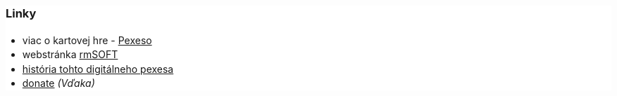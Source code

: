 
### Linky

- viac o kartovej hre - [Pexeso][1]
- webstránka [rmSOFT][2]
- [história tohto digitálneho pexesa][7]
- [donate][3] *(Vďaka)*


[1]: https://www.rmsoft.sk/sk/portfolio/programatorske-prace/aplikacie/pexeso-kartova-hra-online
[2]: https://www.rmsoft.sk/sk
[3]: https://www.paypal.com/cgi-bin/webscr?cmd=_s-xclick&hosted_button_id=BB4D8Y28YZDH6 "Vďaka za podporu"
[4]: https://www.rmsoft.sk/sk/portfolio/programatorske-prace/aplikacie/pexeso-kartova-hra-online#pxs_top
[5]: https://www.rmsoft.sk/virtual-gallery/start/index.php?key-vg=krmp&img-last=36&f-way=/mesaros/memory-game-pexeso/master/vg/&f-mask=memory-game-pexeso-f&f-mask-ext=jpg&f-frame=2&i-mask=memory-game-pexeso-i&t-file=memory-game-pexeso.js&logo-subtitle-sk=/m08/Pexeso%20-%20kartová%20hra/m05/<i>(online)</i>&photoindex=1&design=52&logo=1&startscreen=1011101&langua=sk
[6]: https://pexeso.rmsoft.sk/pexeso-index
[7]: https://memorygame-history.rmsoft.sk/sk
